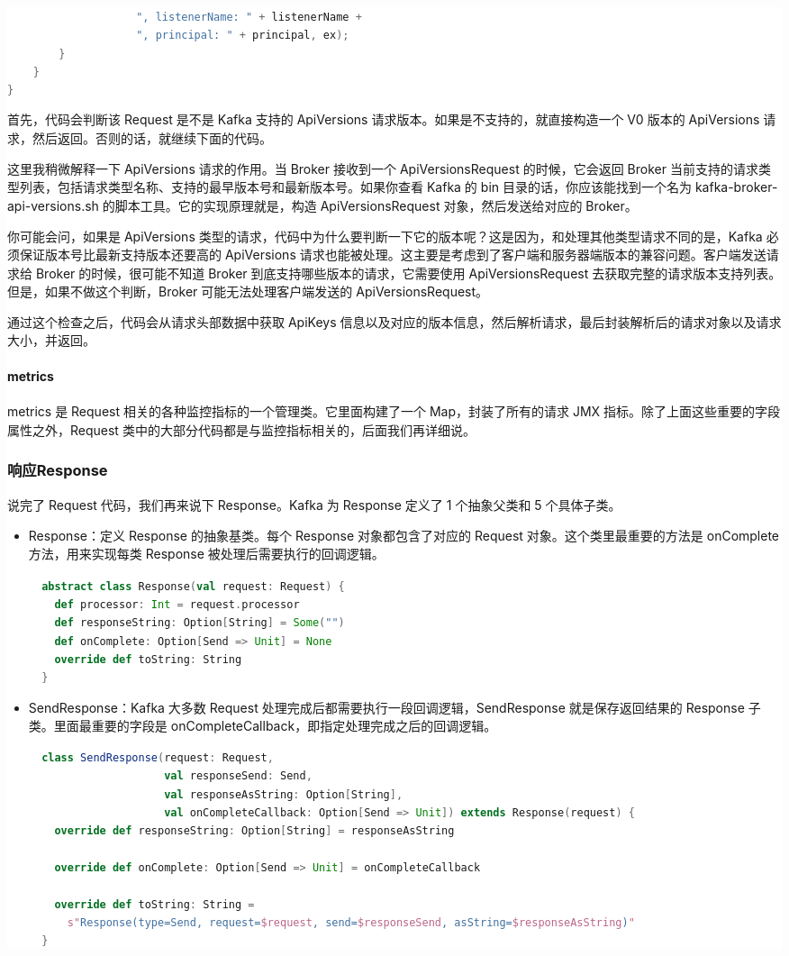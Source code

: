 ```scala
                    ", listenerName: " + listenerName +
                    ", principal: " + principal, ex);
        }
    }
}
```

首先，代码会判断该 Request 是不是 Kafka 支持的 ApiVersions 请求版本。如果是不支持的，就直接构造一个 V0 版本的 ApiVersions 请求，然后返回。否则的话，就继续下面的代码。

这里我稍微解释一下 ApiVersions 请求的作用。当 Broker 接收到一个 ApiVersionsRequest 的时候，它会返回 Broker 当前支持的请求类型列表，包括请求类型名称、支持的最早版本号和最新版本号。如果你查看 Kafka 的 bin 目录的话，你应该能找到一个名为 kafka-broker-api-versions.sh 的脚本工具。它的实现原理就是，构造 ApiVersionsRequest 对象，然后发送给对应的 Broker。

你可能会问，如果是 ApiVersions 类型的请求，代码中为什么要判断一下它的版本呢？这是因为，和处理其他类型请求不同的是，Kafka 必须保证版本号比最新支持版本还要高的 ApiVersions 请求也能被处理。这主要是考虑到了客户端和服务器端版本的兼容问题。客户端发送请求给 Broker 的时候，很可能不知道 Broker 到底支持哪些版本的请求，它需要使用 ApiVersionsRequest 去获取完整的请求版本支持列表。但是，如果不做这个判断，Broker 可能无法处理客户端发送的 ApiVersionsRequest。

通过这个检查之后，代码会从请求头部数据中获取 ApiKeys 信息以及对应的版本信息，然后解析请求，最后封装解析后的请求对象以及请求大小，并返回。

#### metrics

metrics 是 Request 相关的各种监控指标的一个管理类。它里面构建了一个 Map，封装了所有的请求 JMX 指标。除了上面这些重要的字段属性之外，Request 类中的大部分代码都是与监控指标相关的，后面我们再详细说。

### 响应Response

说完了 Request 代码，我们再来说下 Response。Kafka 为 Response 定义了 1 个抽象父类和 5 个具体子类。

* Response：定义 Response 的抽象基类。每个 Response 对象都包含了对应的 Request 对象。这个类里最重要的方法是 onComplete 方法，用来实现每类 Response 被处理后需要执行的回调逻辑。

  ```scala
    abstract class Response(val request: Request) {
      def processor: Int = request.processor
      def responseString: Option[String] = Some("")
      def onComplete: Option[Send => Unit] = None
      override def toString: String
    }
  ```

* SendResponse：Kafka 大多数 Request 处理完成后都需要执行一段回调逻辑，SendResponse 就是保存返回结果的 Response 子类。里面最重要的字段是 onCompleteCallback，即指定处理完成之后的回调逻辑。

  ```scala
    class SendResponse(request: Request,
                       val responseSend: Send,
                       val responseAsString: Option[String],
                       val onCompleteCallback: Option[Send => Unit]) extends Response(request) {
      override def responseString: Option[String] = responseAsString
  
      override def onComplete: Option[Send => Unit] = onCompleteCallback
  
      override def toString: String =
        s"Response(type=Send, request=$request, send=$responseSend, asString=$responseAsString)"
    }
  ```
